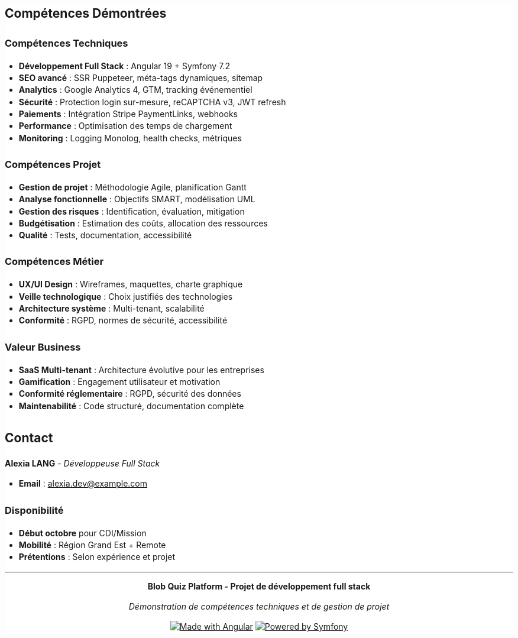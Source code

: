 
## Compétences Démontrées

### Compétences Techniques

- **Développement Full Stack** : Angular 19 + Symfony 7.2
- **SEO avancé** : SSR Puppeteer, méta-tags dynamiques, sitemap
- **Analytics** : Google Analytics 4, GTM, tracking événementiel
- **Sécurité** : Protection login sur-mesure, reCAPTCHA v3, JWT refresh
- **Paiements** : Intégration Stripe PaymentLinks, webhooks
- **Performance** : Optimisation des temps de chargement
- **Monitoring** : Logging Monolog, health checks, métriques

### Compétences Projet

- **Gestion de projet** : Méthodologie Agile, planification Gantt
- **Analyse fonctionnelle** : Objectifs SMART, modélisation UML
- **Gestion des risques** : Identification, évaluation, mitigation
- **Budgétisation** : Estimation des coûts, allocation des ressources
- **Qualité** : Tests, documentation, accessibilité

### Compétences Métier

- **UX/UI Design** : Wireframes, maquettes, charte graphique
- **Veille technologique** : Choix justifiés des technologies
- **Architecture système** : Multi-tenant, scalabilité
- **Conformité** : RGPD, normes de sécurité, accessibilité

### Valeur Business

- **SaaS Multi-tenant** : Architecture évolutive pour les entreprises
- **Gamification** : Engagement utilisateur et motivation
- **Conformité réglementaire** : RGPD, sécurité des données
- **Maintenabilité** : Code structuré, documentation complète

## Contact

**Alexia LANG** - *Développeuse Full Stack*
- **Email** : alexia.dev@example.com


### Disponibilité
- **Début octobre** pour CDI/Mission
- **Mobilité** : Région Grand Est + Remote
- **Prétentions** : Selon expérience et projet

---

<div align="center">

**Blob Quiz Platform - Projet de développement full stack**

*Démonstration de compétences techniques et de gestion de projet*

[![Made with Angular](https://img.shields.io/badge/Made%20with-Angular-DD0031?style=for-the-badge&logo=angular)](https://angular.io/)
[![Powered by Symfony](https://img.shields.io/badge/Powered%20by-Symfony-000000?style=for-the-badge&logo=symfony)](https://symfony.com/)

</div>
